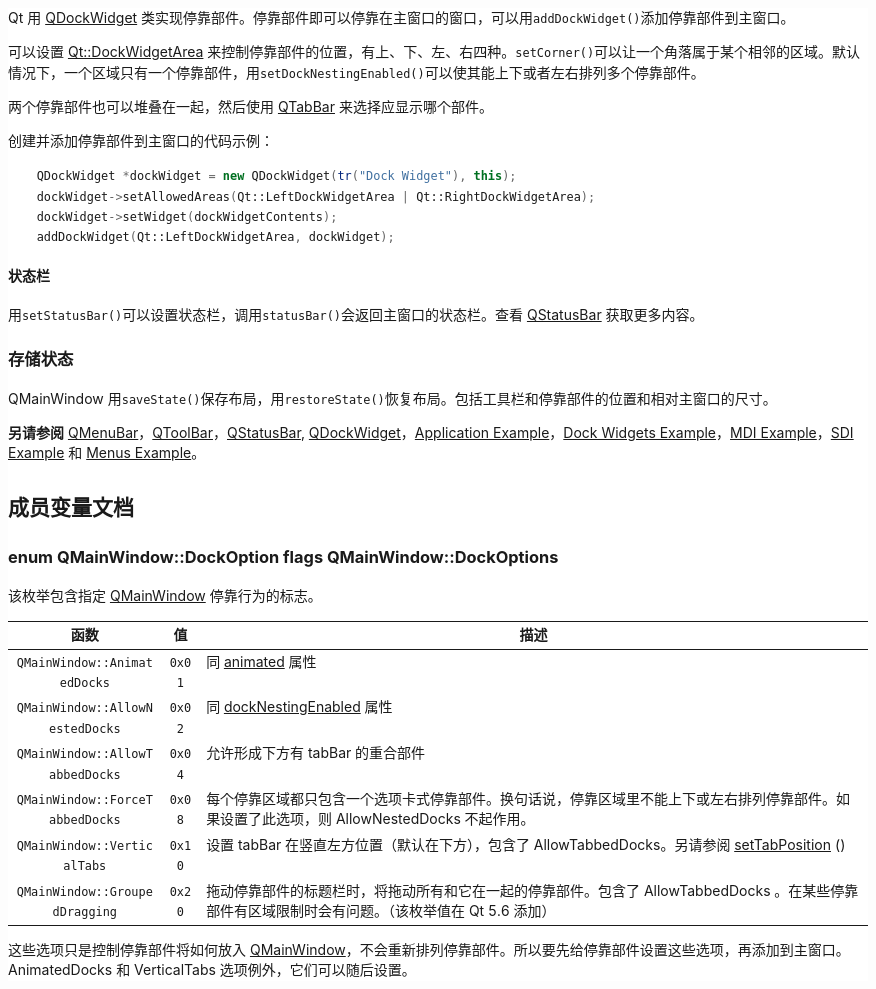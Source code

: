 Qt 用 [QDockWidget](https://doc.qt.io/qt-5/qdockwidget.html) 类实现停靠部件。停靠部件即可以停靠在主窗口的窗口，可以用`addDockWidget()`添加停靠部件到主窗口。

可以设置 [Qt::DockWidgetArea](https://doc.qt.io/qt-5/qt.html#DockWidgetArea-enum) 来控制停靠部件的位置，有上、下、左、右四种。`setCorner()`可以让一个角落属于某个相邻的区域。默认情况下，一个区域只有一个停靠部件，用`setDockNestingEnabled()`可以使其能上下或者左右排列多个停靠部件。

两个停靠部件也可以堆叠在一起，然后使用 [QTabBar](https://doc.qt.io/qt-5/qtabbar.html) 来选择应显示哪个部件。

创建并添加停靠部件到主窗口的代码示例：

```c++
    QDockWidget *dockWidget = new QDockWidget(tr("Dock Widget"), this);
    dockWidget->setAllowedAreas(Qt::LeftDockWidgetArea | Qt::RightDockWidgetArea);
    dockWidget->setWidget(dockWidgetContents);
    addDockWidget(Qt::LeftDockWidgetArea, dockWidget);
```

#### 状态栏

用`setStatusBar()`可以设置状态栏，调用`statusBar()`会返回主窗口的状态栏。查看 [QStatusBar](https://doc.qt.io/qt-5/qstatusbar.html) 获取更多内容。

### 存储状态

QMainWindow 用`saveState()`保存布局，用`restoreState()`恢复布局。包括工具栏和停靠部件的位置和相对主窗口的尺寸。

**另请参阅** [QMenuBar](https://doc.qt.io/qt-5/qmenubar.html)，[QToolBar](https://doc.qt.io/qt-5/qtoolbar.html)，[QStatusBar](https://doc.qt.io/qt-5/qstatusbar.html), [QDockWidget](https://doc.qt.io/qt-5/qdockwidget.html)，[Application Example](https://doc.qt.io/qt-5/qtwidgets-mainwindows-application-example.html)，[Dock Widgets Example](https://doc.qt.io/qt-5/qtwidgets-mainwindows-dockwidgets-example.html)，[MDI Example](https://doc.qt.io/qt-5/qtwidgets-mainwindows-mdi-example.html)，[SDI Example](https://doc.qt.io/qt-5/qtwidgets-mainwindows-sdi-example.html) 和 [Menus Example](https://doc.qt.io/qt-5/qtwidgets-mainwindows-menus-example.html)。

## 成员变量文档

### enum QMainWindow::DockOption flags QMainWindow::DockOptions

该枚举包含指定 [QMainWindow](https://doc.qt.io/qt-5/qmainwindow.html) 停靠行为的标志。

|函数|值|描述|
|:----:|:----:|------|
|`QMainWindow::AnimatedDocks`|`0x01`|同 [animated](https://doc.qt.io/qt-5/qmainwindow.html#animated-prop) 属性|
|`QMainWindow::AllowNestedDocks`|`0x02`|同 [dockNestingEnabled](https://doc.qt.io/qt-5/qmainwindow.html#dockNestingEnabled-prop) 属性|
|`QMainWindow::AllowTabbedDocks`|`0x04`|允许形成下方有 tabBar 的重合部件|
|`QMainWindow::ForceTabbedDocks`|`0x08`|每个停靠区域都只包含一个选项卡式停靠部件。换句话说，停靠区域里不能上下或左右排列停靠部件。如果设置了此选项，则 AllowNestedDocks 不起作用。|
|`QMainWindow::VerticalTabs`|`0x10`|设置 tabBar 在竖直左方位置（默认在下方），包含了 AllowTabbedDocks。另请参阅 [setTabPosition](https://doc.qt.io/qt-5/qmainwindow.html#setTabPosition) ()|
|`QMainWindow::GroupedDragging`|`0x20`| 拖动停靠部件的标题栏时，将拖动所有和它在一起的停靠部件。包含了 AllowTabbedDocks 。在某些停靠部件有区域限制时会有问题。（该枚举值在 Qt 5.6 添加）|

这些选项只是控制停靠部件将如何放入 [QMainWindow](https://doc.qt.io/qt-5/qmainwindow.html)，不会重新排列停靠部件。所以要先给停靠部件设置这些选项，再添加到主窗口。AnimatedDocks 和 VerticalTabs 选项例外，它们可以随后设置。
